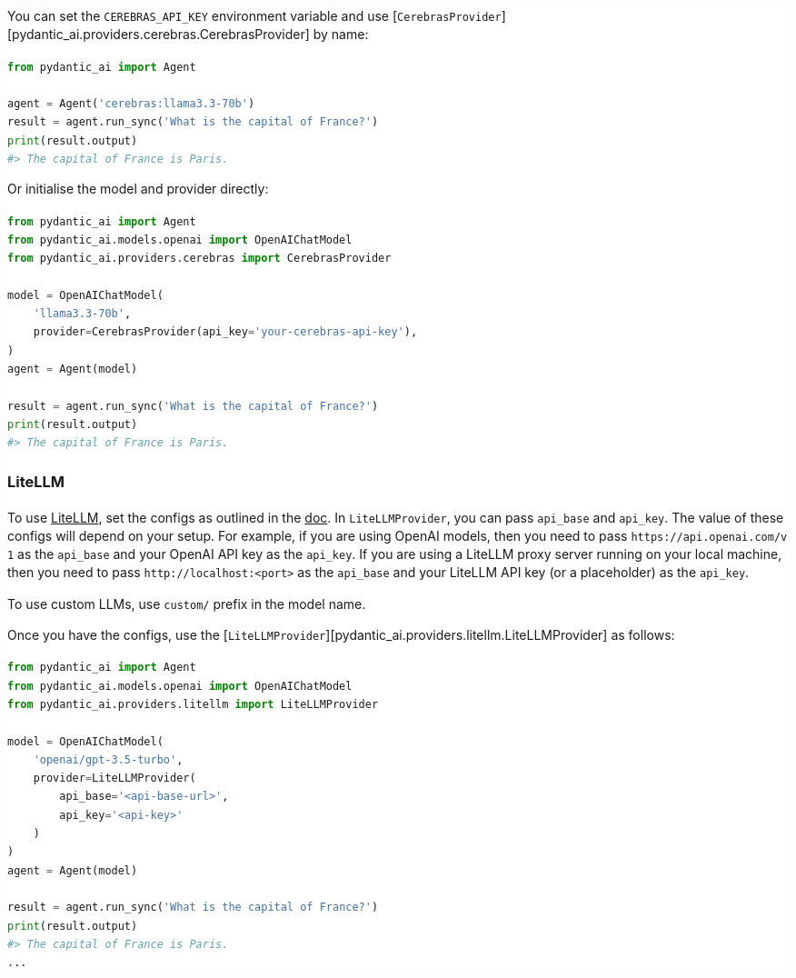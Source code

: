 You can set the `CEREBRAS_API_KEY` environment variable and use [`CerebrasProvider`][pydantic_ai.providers.cerebras.CerebrasProvider] by name:

```python
from pydantic_ai import Agent

agent = Agent('cerebras:llama3.3-70b')
result = agent.run_sync('What is the capital of France?')
print(result.output)
#> The capital of France is Paris.
```

Or initialise the model and provider directly:

```python
from pydantic_ai import Agent
from pydantic_ai.models.openai import OpenAIChatModel
from pydantic_ai.providers.cerebras import CerebrasProvider

model = OpenAIChatModel(
    'llama3.3-70b',
    provider=CerebrasProvider(api_key='your-cerebras-api-key'),
)
agent = Agent(model)

result = agent.run_sync('What is the capital of France?')
print(result.output)
#> The capital of France is Paris.
```

### LiteLLM

To use [LiteLLM](https://www.litellm.ai/), set the configs as outlined in the [doc](https://docs.litellm.ai/docs/set_keys). In `LiteLLMProvider`, you can pass `api_base` and `api_key`. The value of these configs will depend on your setup. For example, if you are using OpenAI models, then you need to pass `https://api.openai.com/v1` as the `api_base` and your OpenAI API key as the `api_key`. If you are using a LiteLLM proxy server running on your local machine, then you need to pass `http://localhost:<port>` as the `api_base` and your LiteLLM API key (or a placeholder) as the `api_key`.

To use custom LLMs, use `custom/` prefix in the model name.

Once you have the configs, use the [`LiteLLMProvider`][pydantic_ai.providers.litellm.LiteLLMProvider] as follows:

```python
from pydantic_ai import Agent
from pydantic_ai.models.openai import OpenAIChatModel
from pydantic_ai.providers.litellm import LiteLLMProvider

model = OpenAIChatModel(
    'openai/gpt-3.5-turbo',
    provider=LiteLLMProvider(
        api_base='<api-base-url>',
        api_key='<api-key>'
    )
)
agent = Agent(model)

result = agent.run_sync('What is the capital of France?')
print(result.output)
#> The capital of France is Paris.
...
```
